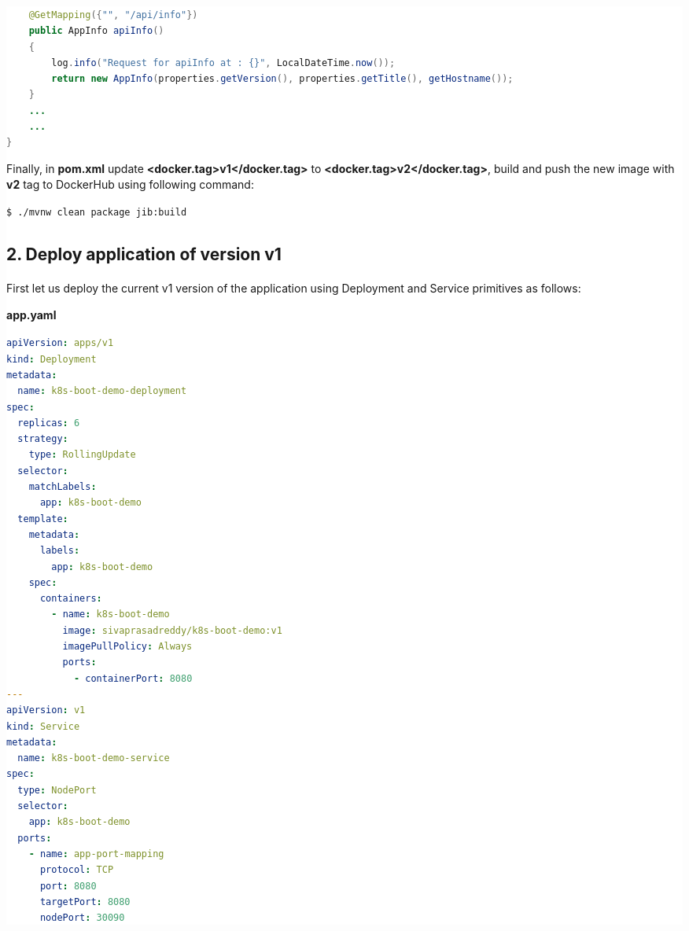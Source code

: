 ```java
    @GetMapping({"", "/api/info"})
    public AppInfo apiInfo()
    {
        log.info("Request for apiInfo at : {}", LocalDateTime.now());
        return new AppInfo(properties.getVersion(), properties.getTitle(), getHostname());
    }
    ...
    ...
}
```

Finally, in **pom.xml** update **<docker.tag>v1</docker.tag>** to **<docker.tag>v2</docker.tag>**, build and push the new image with **v2** tag to DockerHub using following command:

```shell
$ ./mvnw clean package jib:build
```

## 2. Deploy application of version v1 

First let us deploy the current v1 version of the application using Deployment and Service primitives as follows:

**app.yaml**

```yaml
apiVersion: apps/v1
kind: Deployment
metadata:
  name: k8s-boot-demo-deployment
spec:
  replicas: 6
  strategy:
    type: RollingUpdate
  selector:
    matchLabels:
      app: k8s-boot-demo
  template:
    metadata:
      labels:
        app: k8s-boot-demo
    spec:
      containers:
        - name: k8s-boot-demo
          image: sivaprasadreddy/k8s-boot-demo:v1
          imagePullPolicy: Always
          ports:
            - containerPort: 8080
---
apiVersion: v1
kind: Service
metadata:
  name: k8s-boot-demo-service
spec:
  type: NodePort
  selector:
    app: k8s-boot-demo
  ports:
    - name: app-port-mapping
      protocol: TCP
      port: 8080
      targetPort: 8080
      nodePort: 30090
```
